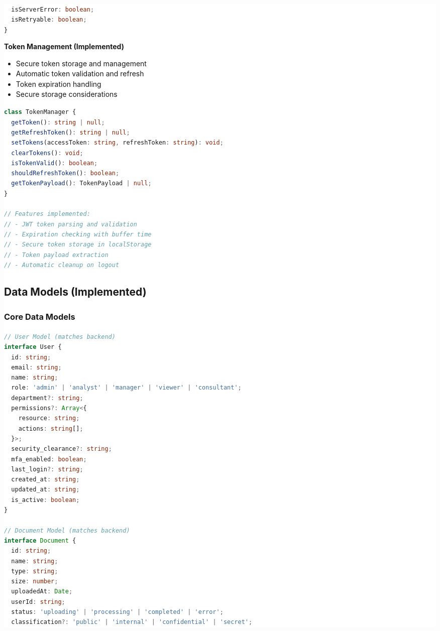 ```typescript
  isServerError: boolean;
  isRetryable: boolean;
}
```

**Token Management (Implemented)**
- Secure token storage and management
- Automatic token validation and refresh
- Token expiration handling
- Secure storage considerations

```typescript
class TokenManager {
  getToken(): string | null;
  getRefreshToken(): string | null;
  setTokens(accessToken: string, refreshToken: string): void;
  clearTokens(): void;
  isTokenValid(): boolean;
  shouldRefreshToken(): boolean;
  getTokenPayload(): TokenPayload | null;
}

// Features implemented:
// - JWT token parsing and validation
// - Expiration checking with buffer time
// - Secure token storage in localStorage
// - Token payload extraction
// - Automatic cleanup on logout
```

## Data Models (Implemented)

### Core Data Models

```typescript
// User Model (matches backend)
interface User {
  id: string;
  email: string;
  name: string;
  role: 'admin' | 'analyst' | 'manager' | 'viewer' | 'consultant';
  department?: string;
  permissions?: Array<{
    resource: string;
    actions: string[];
  }>;
  security_clearance?: string;
  mfa_enabled: boolean;
  last_login?: string;
  created_at: string;
  updated_at: string;
  is_active: boolean;
}

// Document Model (matches backend)
interface Document {
  id: string;
  name: string;
  type: string;
  size: number;
  uploadedAt: Date;
  userId: string;
  status: 'uploading' | 'processing' | 'completed' | 'error';
  classification?: 'public' | 'internal' | 'confidential' | 'secret';
```